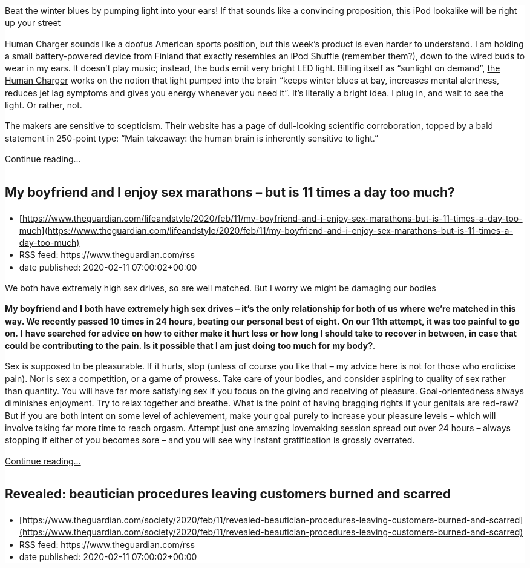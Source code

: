 Beat the winter blues by pumping light into your ears! If that sounds like a convincing proposition, this iPod lookalike will be right up your street<p>Human Charger sounds like a doofus American sports position, but this week’s product is even harder to understand. I am holding a small battery-powered device from Finland that exactly resembles an iPod Shuffle (remember them?), down to the wired buds to wear in my ears. It doesn’t play music; instead, the buds emit very bright LED light. Billing itself as “sunlight on demand”, <a href="https://european.humancharger.com/product/humancharger-europe-silver/" title="">the Human Charger</a> works on the notion that light pumped into the brain “keeps winter blues at bay, increases mental alertness, reduces jet lag symptoms and gives you energy whenever you need it”. It’s literally a bright idea. I plug in, and wait to see the light. Or rather, not.</p><p>The makers are sensitive to scepticism. Their website has a page of dull-looking scientific corroboration, topped by a bald statement in 250-point type: “Main takeaway: the human brain is inherently sensitive to light.”</p> <a href="https://www.theguardian.com/lifeandstyle/2020/feb/11/the-valkee-human-charger-can-30-blind-mice-really-be-wrong">Continue reading...</a>

## My boyfriend and I enjoy sex marathons – but is 11 times a day too much?
 - [https://www.theguardian.com/lifeandstyle/2020/feb/11/my-boyfriend-and-i-enjoy-sex-marathons-but-is-11-times-a-day-too-much](https://www.theguardian.com/lifeandstyle/2020/feb/11/my-boyfriend-and-i-enjoy-sex-marathons-but-is-11-times-a-day-too-much)
 - RSS feed: https://www.theguardian.com/rss
 - date published: 2020-02-11 07:00:02+00:00

<p>We both have extremely high sex drives, so are well matched. But I worry we might be damaging our bodies</p><p><strong>My boyfriend and I both have extremely high sex drives</strong><strong> – it’s the</strong><strong> only relationship </strong><strong>for both of us where</strong> <strong>we’re matched in this way. We recently passed 10 times in 24 hours, beating our personal best of eight.</strong> <strong>On our </strong><strong>11th attempt,</strong><strong> it was too painful to go on.</strong> <strong>I</strong> <strong>have searched </strong><strong>for advice on how to either make it hurt less or how long I should take to recover in</strong><strong> between, in case that could be </strong><strong>contributing to the pain. </strong><strong>Is it </strong><strong>possible that I am</strong> <strong>just doing too much for my body?</strong>.</p><p>Sex is supposed to be pleasurable. If it hurts, stop (unless of course you like that – my advice here is not for those who eroticise pain). Nor is sex a competition, or a game of prowess. Take care of your bodies, and consider aspiring to quality of sex rather than quantity. You will have far more satisfying sex if you focus on the giving and receiving of pleasure. Goal-orientedness always diminishes enjoyment. Try to relax together and breathe. What is the point of having bragging rights if your genitals are red-raw? But if you are both intent on some level of achievement, make your goal purely to increase your pleasure levels – which will involve taking far more time to reach orgasm. Attempt just one amazing lovemaking session spread out over 24 hours – always stopping if either of you becomes sore – and you will see why instant gratification is grossly overrated.</p> <a href="https://www.theguardian.com/lifeandstyle/2020/feb/11/my-boyfriend-and-i-enjoy-sex-marathons-but-is-11-times-a-day-too-much">Continue reading...</a>

## Revealed: beautician procedures leaving customers burned and scarred
 - [https://www.theguardian.com/society/2020/feb/11/revealed-beautician-procedures-leaving-customers-burned-and-scarred](https://www.theguardian.com/society/2020/feb/11/revealed-beautician-procedures-leaving-customers-burned-and-scarred)
 - RSS feed: https://www.theguardian.com/rss
 - date published: 2020-02-11 07:00:02+00:00
